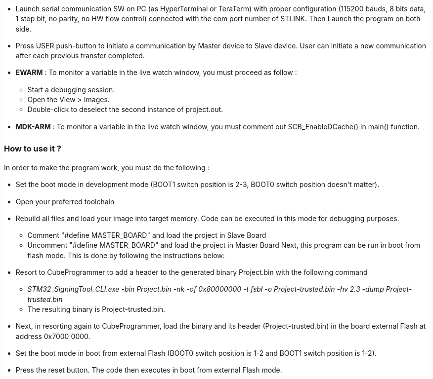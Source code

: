   - Launch serial communication SW on PC (as HyperTerminal or TeraTerm) with proper configuration 
    (115200 bauds, 8 bits data, 1 stop bit, no parity, no HW flow control) connected with the com port number of STLINK.
    Then Launch the program on both side.

  - Press USER push-button to initiate a communication by Master device to Slave device.
    User can initiate a new communication after each previous transfer completed.

  - **EWARM** : To monitor a variable in the live watch window, you must proceed as follow :
    - Start a debugging session.
    - Open the View > Images.
    - Double-click to deselect the second instance of project.out.

  - **MDK-ARM** : To monitor a variable in the live watch window, you must comment out SCB_EnableDCache() in main() function.

### <b>How to use it ?</b>

In order to make the program work, you must do the following :

 - Set the boot mode in development mode (BOOT1 switch position is 2-3, BOOT0 switch position doesn't matter).
 - Open your preferred toolchain 
 - Rebuild all files and load your image into target memory. Code can be executed in this mode for debugging purposes.
    - Comment "#define MASTER_BOARD" and load the project in Slave Board
    - Uncomment "#define MASTER_BOARD" and load the project in Master Board
 Next, this program can be run in boot from flash mode. This is done by following the instructions below:
 
 - Resort to CubeProgrammer to add a header to the generated binary Project.bin with the following command
   - *STM32_SigningTool_CLI.exe -bin Project.bin -nk -of 0x80000000 -t fsbl -o Project-trusted.bin -hv 2.3 -dump Project-trusted.bin*
   - The resulting binary is Project-trusted.bin.
 - Next, in resorting again to CubeProgrammer, load the binary and its header (Project-trusted.bin) in the board external Flash at address 0x7000'0000.
 - Set the boot mode in boot from external Flash (BOOT0 switch position is 1-2 and BOOT1 switch position is 1-2).
 - Press the reset button. The code then executes in boot from external Flash mode.




